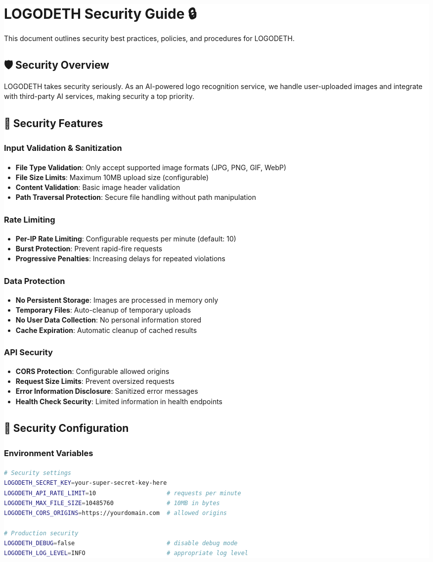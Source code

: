 # LOGODETH Security Guide 🔒

This document outlines security best practices, policies, and procedures for LOGODETH.

## 🛡️ Security Overview

LOGODETH takes security seriously. As an AI-powered logo recognition service, we handle user-uploaded images and integrate with third-party AI services, making security a top priority.

## 🔐 Security Features

### Input Validation & Sanitization
- **File Type Validation**: Only accept supported image formats (JPG, PNG, GIF, WebP)
- **File Size Limits**: Maximum 10MB upload size (configurable)
- **Content Validation**: Basic image header validation
- **Path Traversal Protection**: Secure file handling without path manipulation

### Rate Limiting
- **Per-IP Rate Limiting**: Configurable requests per minute (default: 10)
- **Burst Protection**: Prevent rapid-fire requests
- **Progressive Penalties**: Increasing delays for repeated violations

### Data Protection
- **No Persistent Storage**: Images are processed in memory only
- **Temporary Files**: Auto-cleanup of temporary uploads
- **No User Data Collection**: No personal information stored
- **Cache Expiration**: Automatic cleanup of cached results

### API Security
- **CORS Protection**: Configurable allowed origins
- **Request Size Limits**: Prevent oversized requests
- **Error Information Disclosure**: Sanitized error messages
- **Health Check Security**: Limited information in health endpoints

## 🔧 Security Configuration

### Environment Variables

```bash
# Security settings
LOGODETH_SECRET_KEY=your-super-secret-key-here
LOGODETH_API_RATE_LIMIT=10                    # requests per minute
LOGODETH_MAX_FILE_SIZE=10485760               # 10MB in bytes
LOGODETH_CORS_ORIGINS=https://yourdomain.com  # allowed origins

# Production security
LOGODETH_DEBUG=false                          # disable debug mode
LOGODETH_LOG_LEVEL=INFO                       # appropriate log level
```
